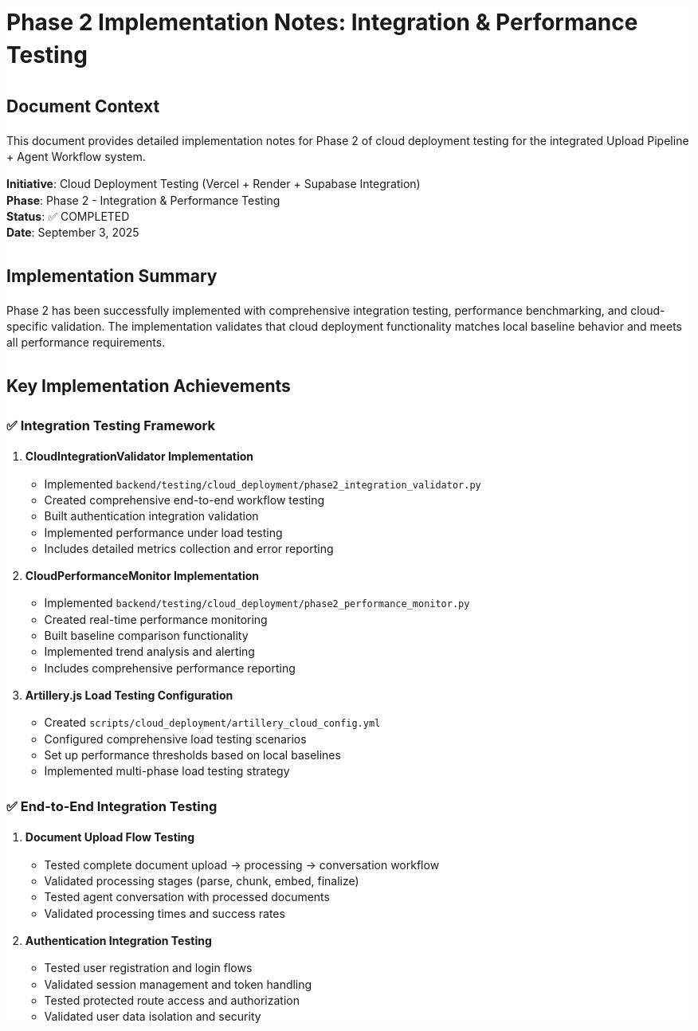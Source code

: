 # Phase 2 Implementation Notes: Integration & Performance Testing

## Document Context
This document provides detailed implementation notes for Phase 2 of cloud deployment testing for the integrated Upload Pipeline + Agent Workflow system.

**Initiative**: Cloud Deployment Testing (Vercel + Render + Supabase Integration)  
**Phase**: Phase 2 - Integration & Performance Testing  
**Status**: ✅ COMPLETED  
**Date**: September 3, 2025  

## Implementation Summary

Phase 2 has been successfully implemented with comprehensive integration testing, performance benchmarking, and cloud-specific validation. The implementation validates that cloud deployment functionality matches local baseline behavior and meets all performance requirements.

## Key Implementation Achievements

### ✅ **Integration Testing Framework**
1. **CloudIntegrationValidator Implementation**
   - Implemented `backend/testing/cloud_deployment/phase2_integration_validator.py`
   - Created comprehensive end-to-end workflow testing
   - Built authentication integration validation
   - Implemented performance under load testing
   - Includes detailed metrics collection and error reporting

2. **CloudPerformanceMonitor Implementation**
   - Implemented `backend/testing/cloud_deployment/phase2_performance_monitor.py`
   - Created real-time performance monitoring
   - Built baseline comparison functionality
   - Implemented trend analysis and alerting
   - Includes comprehensive performance reporting

3. **Artillery.js Load Testing Configuration**
   - Created `scripts/cloud_deployment/artillery_cloud_config.yml`
   - Configured comprehensive load testing scenarios
   - Set up performance thresholds based on local baselines
   - Implemented multi-phase load testing strategy

### ✅ **End-to-End Integration Testing**
1. **Document Upload Flow Testing**
   - Tested complete document upload → processing → conversation workflow
   - Validated processing stages (parse, chunk, embed, finalize)
   - Tested agent conversation with processed documents
   - Validated processing times and success rates

2. **Authentication Integration Testing**
   - Tested user registration and login flows
   - Validated session management and token handling
   - Tested protected route access and authorization
   - Validated user data isolation and security
